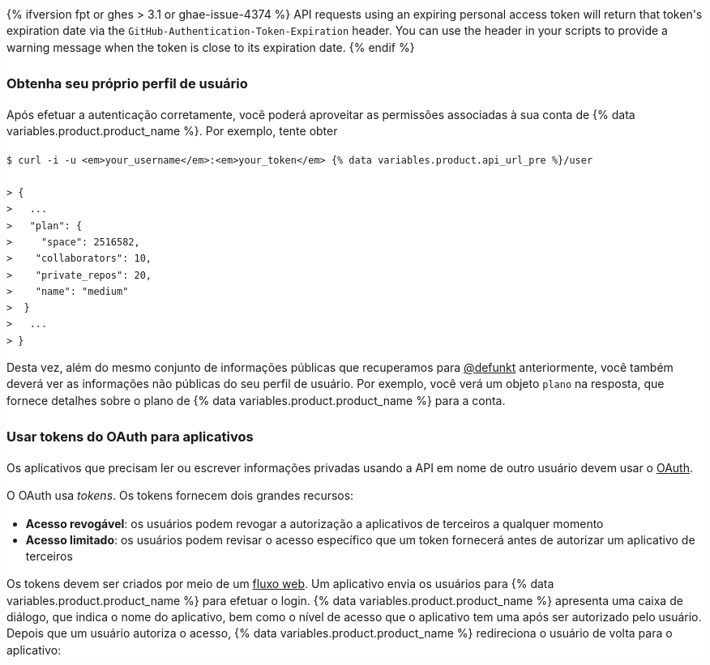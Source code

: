 {% ifversion fpt or ghes > 3.1 or ghae-issue-4374 %}
API requests using an expiring personal access token will return that token's expiration date via the `GitHub-Authentication-Token-Expiration` header. You can use the header in your scripts to provide a warning message when the token is close to its expiration date.
{% endif %}

### Obtenha seu próprio perfil de usuário

Após efetuar a autenticação corretamente, você poderá aproveitar as permissões associadas à sua conta de {% data variables.product.product_name %}. Por exemplo, tente obter

```shell
$ curl -i -u <em>your_username</em>:<em>your_token</em> {% data variables.product.api_url_pre %}/user

> {
>   ...
>   "plan": {
>     "space": 2516582,
>    "collaborators": 10,
>    "private_repos": 20,
>    "name": "medium"
>  }
>   ...
> }
```

Desta vez, além do mesmo conjunto de informações públicas que recuperamos para [@defunkt][defunkt github] anteriormente, você também deverá ver as informações não públicas do seu perfil de usuário. Por exemplo, você verá um objeto `plano` na resposta, que fornece detalhes sobre o plano de {% data variables.product.product_name %} para a conta.

### Usar tokens do OAuth para aplicativos

Os aplicativos que precisam ler ou escrever informações privadas usando a API em nome de outro usuário devem usar o [OAuth][oauth].

O OAuth usa _tokens_. Os tokens fornecem dois grandes recursos:

* **Acesso revogável**: os usuários podem revogar a autorização a aplicativos de terceiros a qualquer momento
* **Acesso limitado**: os usuários podem revisar o acesso específico que um token fornecerá antes de autorizar um aplicativo de terceiros

Os tokens devem ser criados por meio de um [fluxo web][webflow]. Um aplicativo envia os usuários para {% data variables.product.product_name %} para efetuar o login. {% data variables.product.product_name %} apresenta uma caixa de diálogo, que indica o nome do aplicativo, bem como o nível de acesso que o aplicativo tem uma após ser autorizado pelo usuário. Depois que um usuário autoriza o acesso, {% data variables.product.product_name %} redireciona o usuário de volta para o aplicativo:


[wrappers]: /libraries/
[curl]: http://curl.haxx.se/
[media types]: /rest/overview/media-types
[oauth]: /apps/building-integrations/setting-up-and-registering-oauth-apps/
[webflow]: /apps/building-oauth-apps/authorizing-oauth-apps/
[scopes]: /apps/building-oauth-apps/understanding-scopes-for-oauth-apps/
[scopes]: /apps/building-oauth-apps/understanding-scopes-for-oauth-apps/
[scopes]: /apps/building-oauth-apps/understanding-scopes-for-oauth-apps/
[repos-api]: /rest/reference/repos
[repos-api]: /rest/reference/repos
[pages]: http://pages.github.com
[nanoc]: http://nanoc.ws/
[gitignore templates]: https://github.com/github/gitignore
[issues-api]: /rest/reference/issues
[link-header]: https://www.w3.org/wiki/LinkHeader
[conditional-requests]: /rest#conditional-requests
[rate-limiting]: /rest#rate-limiting
[rate-limiting]: /rest#rate-limiting
[users api]: /rest/reference/users#get-a-user
[defunkt github]: https://github.com/defunkt
[defunkt github]: https://github.com/defunkt
[json]: http://en.wikipedia.org/wiki/JSON
[authentication]: /rest#authentication
[personal token]: /articles/creating-an-access-token-for-command-line-use
[personal token]: /articles/creating-an-access-token-for-command-line-use
[tokens settings]: https://github.com/settings/tokens
[pagination]: /rest#pagination
[get repo]: /rest/reference/repos#get-a-repository
[create repo]: /rest/reference/repos#create-a-repository-for-the-authenticated-user
[create issue]: /rest/reference/issues#create-an-issue
[auth guide]: /guides/basics-of-authentication
[user repos api]: /rest/reference/repos#list-repositories-for-the-authenticated-user
[other user repos api]: /rest/reference/repos#list-repositories-for-a-user
[org repos api]: /rest/reference/repos#list-organization-repositories
[get issues api]: /rest/reference/issues#list-issues-assigned-to-the-authenticated-user
[get issues api]: /rest/reference/issues#list-issues-assigned-to-the-authenticated-user
[repo issues api]: /rest/reference/issues#list-repository-issues
[etag]: http://en.wikipedia.org/wiki/HTTP_ETag